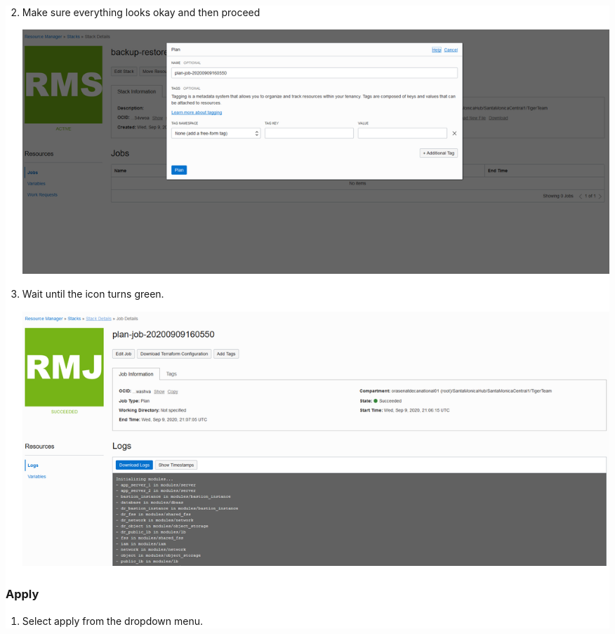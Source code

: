 2.  Make sure everything looks okay and then proceed

    ![](./images/10.PNG)

3.  Wait until the icon turns green.

    ![](./images/11.PNG)
    
### Apply
    
1.  Select apply from the dropdown menu. 
